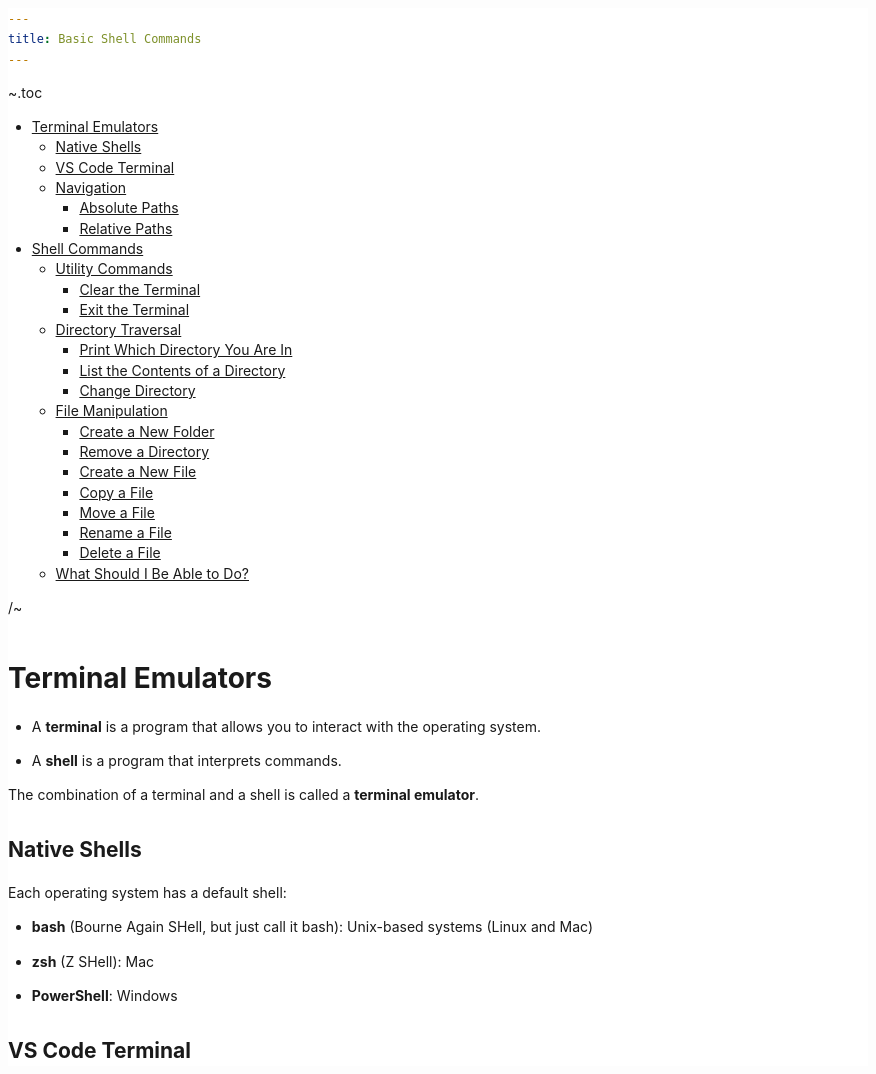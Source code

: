 ```yaml
---
title: Basic Shell Commands
---
```


~.toc

- [Terminal Emulators](#terminal-emulators)
  - [Native Shells](#native-shells)
  - [VS Code Terminal](#vs-code-terminal)
  - [Navigation](#navigation)
    - [Absolute Paths](#absolute-paths)
    - [Relative Paths](#relative-paths)
- [Shell Commands](#shell-commands)
  - [Utility Commands](#utility-commands)
    - [Clear the Terminal](#clear-the-terminal)
    - [Exit the Terminal](#exit-the-terminal)
  - [Directory Traversal](#directory-traversal)
    - [Print Which Directory You Are In](#print-which-directory-you-are-in)
    - [List the Contents of a Directory](#list-the-contents-of-a-directory)
    - [Change Directory](#change-directory)
  - [File Manipulation](#file-manipulation)
    - [Create a New Folder](#create-a-new-folder)
    - [Remove a Directory](#remove-a-directory)
    - [Create a New File](#create-a-new-file)
    - [Copy a File](#copy-a-file)
    - [Move a File](#move-a-file)
    - [Rename a File](#rename-a-file)
    - [Delete a File](#delete-a-file)
  - [What Should I Be Able to Do?](#what-should-i-be-able-to-do)

/~

# Terminal Emulators

- A **terminal** is a program that allows you to interact with the operating system.

- A **shell** is a program that interprets commands.

The combination of a terminal and a shell is called a **terminal emulator**.

## Native Shells

Each operating system has a default shell:

- **bash** (Bourne Again SHell, but just call it bash): Unix-based systems (Linux and Mac)

- **zsh** (Z SHell): Mac

- **PowerShell**: Windows

## VS Code Terminal
